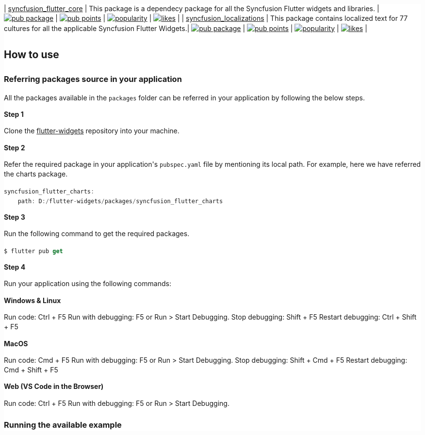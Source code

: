 | [syncfusion_flutter_core](./packages/syncfusion_flutter_core/) | This package is a dependecy package for all the Syncfusion Flutter widgets and libraries. | [![pub package](https://img.shields.io/pub/v/syncfusion_flutter_core.svg)](https://pub.dev/packages/syncfusion_flutter_core) | [![pub points](https://img.shields.io/pub/points/syncfusion_flutter_core)](https://pub.dev/packages/syncfusion_flutter_core/score) |  [![popularity](https://img.shields.io/pub/popularity/syncfusion_flutter_core)](https://pub.dev/packages/syncfusion_flutter_core/score) | [![likes](https://img.shields.io/pub/likes/syncfusion_flutter_core)](https://pub.dev/packages/syncfusion_flutter_core/score) |
| [syncfusion_localizations](./packages/syncfusion_localizations/) | This package contains localized text for 77 cultures for all the applicable Syncfusion Flutter Widgets.| [![pub package](https://img.shields.io/pub/v/syncfusion_localizations.svg)](https://pub.dev/packages/syncfusion_localizations) | [![pub points](https://img.shields.io/pub/points/syncfusion_localizations)](https://pub.dev/packages/syncfusion_localizations/score) |  [![popularity](https://img.shields.io/pub/popularity/syncfusion_localizations)](https://pub.dev/packages/syncfusion_localizations/score) | [![likes](https://img.shields.io/pub/likes/syncfusion_localizations)](https://pub.dev/packages/syncfusion_localizations/score) |

## How to use

### Referring packages source in your application

All the packages available in the `packages` folder can be referred in your application by following the below steps.

**Step 1**

Clone the [flutter-widgets]() repository into your machine.

**Step 2**

Refer the required package in your application's `pubspec.yaml` file by mentioning its local path. For example, here we have referred the charts package.

```dart
syncfusion_flutter_charts:
    path: D:/flutter-widgets/packages/syncfusion_flutter_charts
```

**Step 3**

Run the following command to get the required packages.

```dart
$ flutter pub get
```

**Step 4**

Run your application using the following commands:

**Windows & Linux**

Run code: Ctrl + F5
Run with debugging: F5 or Run > Start Debugging.
Stop debugging: Shift + F5
Restart debugging: Ctrl + Shift + F5

**MacOS**

Run code: Cmd + F5
Run with debugging: F5 or Run > Start Debugging.
Stop debugging: Shift + Cmd + F5
Restart debugging: Cmd + Shift + F5

**Web (VS Code in the Browser)**

Run code: Ctrl + F5 
Run with debugging: F5 or Run > Start Debugging.

### Running the available example
